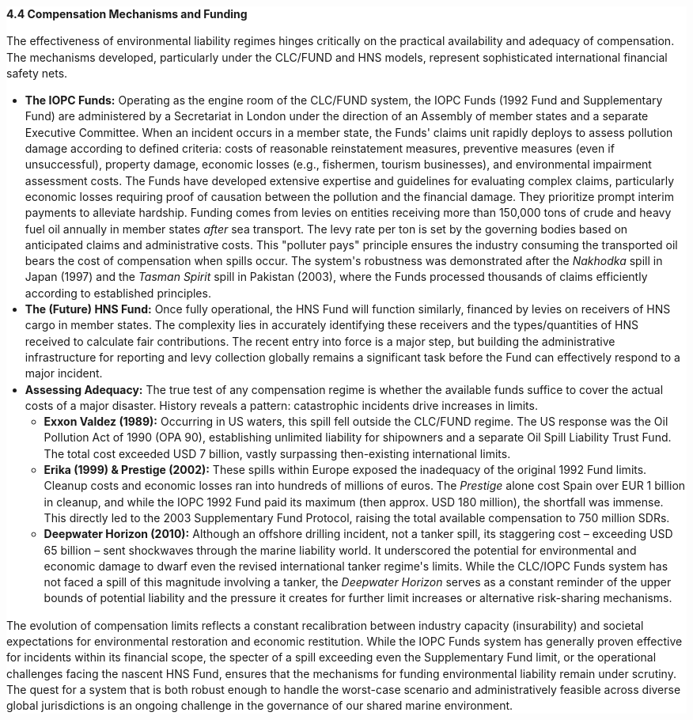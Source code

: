 **4.4 Compensation Mechanisms and Funding**

The effectiveness of environmental liability regimes hinges critically on the practical availability and adequacy of compensation. The mechanisms developed, particularly under the CLC/FUND and HNS models, represent sophisticated international financial safety nets.

*   **The IOPC Funds:** Operating as the engine room of the CLC/FUND system, the IOPC Funds (1992 Fund and Supplementary Fund) are administered by a Secretariat in London under the direction of an Assembly of member states and a separate Executive Committee. When an incident occurs in a member state, the Funds' claims unit rapidly deploys to assess pollution damage according to defined criteria: costs of reasonable reinstatement measures, preventive measures (even if unsuccessful), property damage, economic losses (e.g., fishermen, tourism businesses), and environmental impairment assessment costs. The Funds have developed extensive expertise and guidelines for evaluating complex claims, particularly economic losses requiring proof of causation between the pollution and the financial damage. They prioritize prompt interim payments to alleviate hardship. Funding comes from levies on entities receiving more than 150,000 tons of crude and heavy fuel oil annually in member states *after* sea transport. The levy rate per ton is set by the governing bodies based on anticipated claims and administrative costs. This "polluter pays" principle ensures the industry consuming the transported oil bears the cost of compensation when spills occur. The system's robustness was demonstrated after the *Nakhodka* spill in Japan (1997) and the *Tasman Spirit* spill in Pakistan (2003), where the Funds processed thousands of claims efficiently according to established principles.
*   **The (Future) HNS Fund:** Once fully operational, the HNS Fund will function similarly, financed by levies on receivers of HNS cargo in member states. The complexity lies in accurately identifying these receivers and the types/quantities of HNS received to calculate fair contributions. The recent entry into force is a major step, but building the administrative infrastructure for reporting and levy collection globally remains a significant task before the Fund can effectively respond to a major incident.
*   **Assessing Adequacy:** The true test of any compensation regime is whether the available funds suffice to cover the actual costs of a major disaster. History reveals a pattern: catastrophic incidents drive increases in limits.
    *   **Exxon Valdez (1989):** Occurring in US waters, this spill fell outside the CLC/FUND regime. The US response was the Oil Pollution Act of 1990 (OPA 90), establishing unlimited liability for shipowners and a separate Oil Spill Liability Trust Fund. The total cost exceeded USD 7 billion, vastly surpassing then-existing international limits.
    *   **Erika (1999) & Prestige (2002):** These spills within Europe exposed the inadequacy of the original 1992 Fund limits. Cleanup costs and economic losses ran into hundreds of millions of euros. The *Prestige* alone cost Spain over EUR 1 billion in cleanup, and while the IOPC 1992 Fund paid its maximum (then approx. USD 180 million), the shortfall was immense. This directly led to the 2003 Supplementary Fund Protocol, raising the total available compensation to 750 million SDRs.
    *   **Deepwater Horizon (2010):** Although an offshore drilling incident, not a tanker spill, its staggering cost – exceeding USD 65 billion – sent shockwaves through the marine liability world. It underscored the potential for environmental and economic damage to dwarf even the revised international tanker regime's limits. While the CLC/IOPC Funds system has not faced a spill of this magnitude involving a tanker, the *Deepwater Horizon* serves as a constant reminder of the upper bounds of potential liability and the pressure it creates for further limit increases or alternative risk-sharing mechanisms.

The evolution of compensation limits reflects a constant recalibration between industry capacity (insurability) and societal expectations for environmental restoration and economic restitution. While the IOPC Funds system has generally proven effective for incidents within its financial scope, the specter of a spill exceeding even the Supplementary Fund limit, or the operational challenges facing the nascent HNS Fund, ensures that the mechanisms for funding environmental liability remain under scrutiny. The quest for a system that is both robust enough to handle the worst-case scenario and administratively feasible across diverse global jurisdictions is an ongoing challenge in the governance of our shared marine environment.
